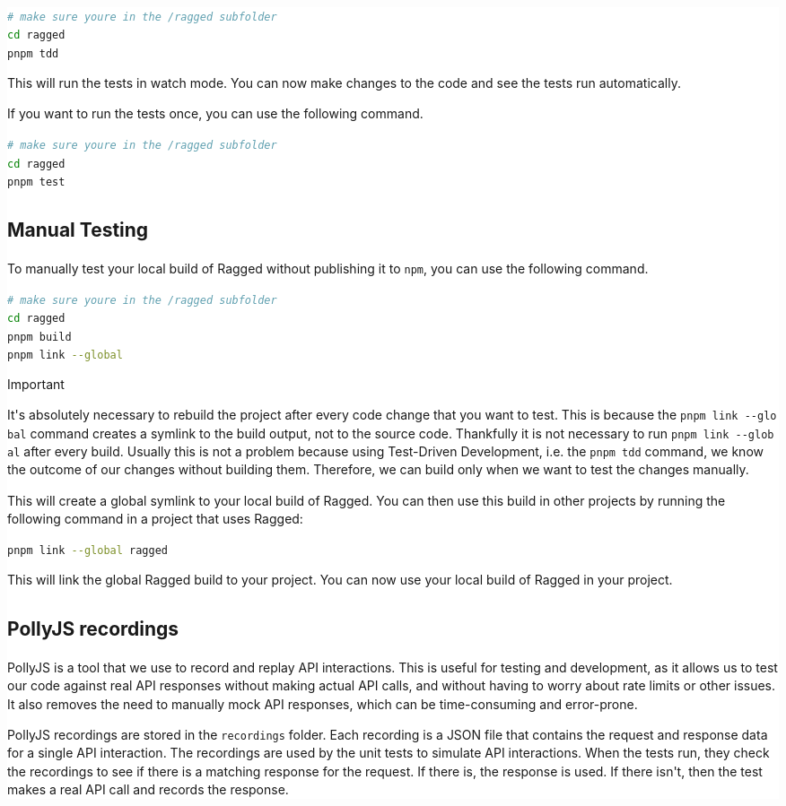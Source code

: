 ```bash
# make sure youre in the /ragged subfolder
cd ragged
pnpm tdd
```

This will run the tests in watch mode. You can now make changes to the code and see the tests run automatically.

If you want to run the tests once, you can use the following command.

```bash
# make sure youre in the /ragged subfolder
cd ragged
pnpm test
```

## Manual Testing

To manually test your local build of Ragged without publishing it to `npm`, you can use the following command.

```bash
# make sure youre in the /ragged subfolder
cd ragged
pnpm build
pnpm link --global
```

> [!IMPORTANT]  
> It's absolutely necessary to rebuild the project after every code change that you want to test. This is because the `pnpm link --global` command creates a symlink to the build output, not to the source code. Thankfully it is not necessary to run `pnpm link --global` after every build. Usually this is not a problem because using Test-Driven Development, i.e. the `pnpm tdd` command, we know the outcome of our changes without building them. Therefore, we can build only when we want to test the changes manually.

This will create a global symlink to your local build of Ragged. You can then use this build in other projects by running the following command in a project that uses Ragged:

```bash
pnpm link --global ragged
```

This will link the global Ragged build to your project. You can now use your local build of Ragged in your project.

## PollyJS recordings

PollyJS is a tool that we use to record and replay API interactions. This is useful for testing and development, as it allows us to test our code against real API responses without making actual API calls, and without having to worry about rate limits or other issues. It also removes the need to manually mock API responses, which can be time-consuming and error-prone.

PollyJS recordings are stored in the `recordings` folder. Each recording is a JSON file that contains the request and response data for a single API interaction. The recordings are used by the unit tests to simulate API interactions. When the tests run, they check the recordings to see if there is a matching response for the request. If there is, the response is used. If there isn't, then the test makes a real API call and records the response.
